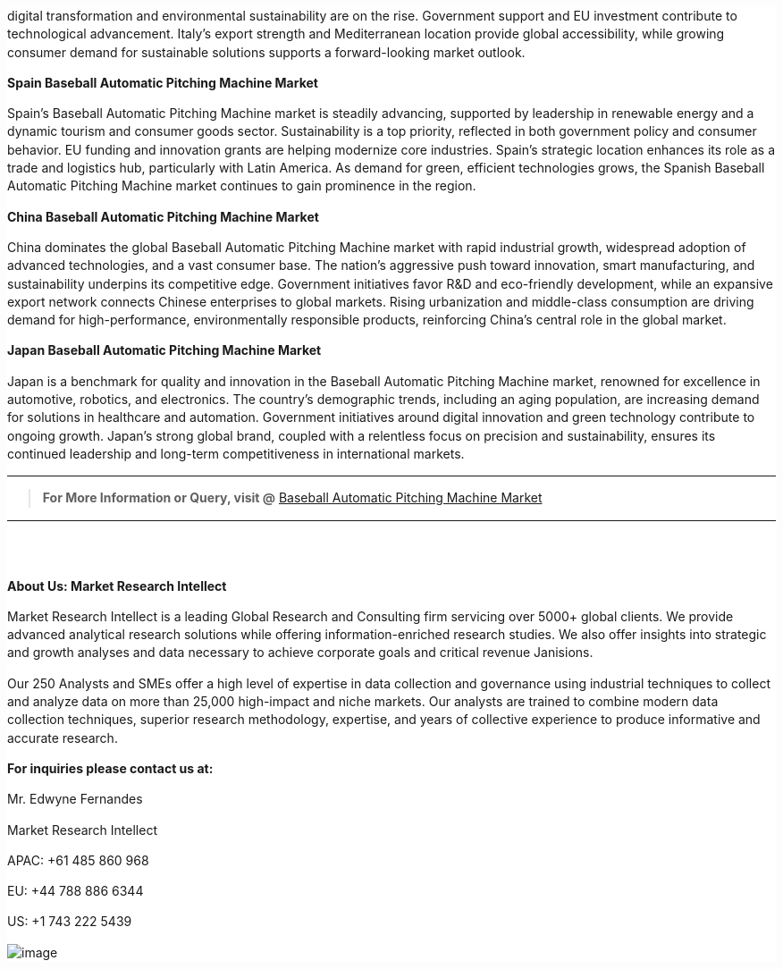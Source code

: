 digital transformation and environmental sustainability are on the rise. Government support and EU investment contribute to technological advancement. Italy&rsquo;s export strength and Mediterranean location provide global accessibility, while growing consumer demand for sustainable solutions supports a forward-looking market outlook.</p><p class="" data-start="4424" data-end="4975"><strong data-start="4424" data-end="4445">Spain Baseball Automatic Pitching Machine Market</strong></p><p class="" data-start="4424" data-end="4975">Spain&rsquo;s Baseball Automatic Pitching Machine market is steadily advancing, supported by leadership in renewable energy and a dynamic tourism and consumer goods sector. Sustainability is a top priority, reflected in both government policy and consumer behavior. EU funding and innovation grants are helping modernize core industries. Spain&rsquo;s strategic location enhances its role as a trade and logistics hub, particularly with Latin America. As demand for green, efficient technologies grows, the Spanish Baseball Automatic Pitching Machine market continues to gain prominence in the region.</p><p class="" data-start="4977" data-end="5589"><strong data-start="4977" data-end="4998">China Baseball Automatic Pitching Machine Market</strong></p><p class="" data-start="4977" data-end="5589">China dominates the global Baseball Automatic Pitching Machine market with rapid industrial growth, widespread adoption of advanced technologies, and a vast consumer base. The nation&rsquo;s aggressive push toward innovation, smart manufacturing, and sustainability underpins its competitive edge. Government initiatives favor R&amp;D and eco-friendly development, while an expansive export network connects Chinese enterprises to global markets. Rising urbanization and middle-class consumption are driving demand for high-performance, environmentally responsible products, reinforcing China&rsquo;s central role in the global market.</p><p class="" data-start="5591" data-end="6162"><strong data-start="5591" data-end="5612">Japan Baseball Automatic Pitching Machine Market</strong></p><p class="" data-start="5591" data-end="6162">Japan is a benchmark for quality and innovation in the Baseball Automatic Pitching Machine market, renowned for excellence in automotive, robotics, and electronics. The country&rsquo;s demographic trends, including an aging population, are increasing demand for solutions in healthcare and automation. Government initiatives around digital innovation and green technology contribute to ongoing growth. Japan&rsquo;s strong global brand, coupled with a relentless focus on precision and sustainability, ensures its continued leadership and long-term competitiveness in international markets.</p><hr /><blockquote><p><span class="font-[700]"><strong>For More Information or Query, visit&nbsp;@</strong>&nbsp;</span><span class="font-[700]"><a href="https://www.marketresearchintellect.com/product/baseball-automatic-pitching-machine-market/?utm_source=Linkedin&utm_medium=027" target="_blank" data-tracking-control-name="article-ssr-frontend-pulse_little-text-block" data-tracking-will-navigate="" data-test-link="">Baseball Automatic Pitching Machine Market</a></span></p></blockquote><hr /><h3>&nbsp;</h3><p><strong><span class="font-[700]">About Us: Market Research Intellect</span></strong></p><p><span class="">Market Research Intellect is a leading Global Research and Consulting firm servicing over 5000+ global clients. We provide advanced analytical research solutions while offering information-enriched research studies.&nbsp;</span>We also offer insights into strategic and growth analyses and data necessary to achieve corporate goals and critical revenue Janisions.</p><p><span class="">Our 250 Analysts and SMEs offer a high level of expertise in data collection and governance using industrial techniques to collect and analyze data on more than 25,000 high-impact and niche markets. Our analysts are trained to combine modern data collection techniques, superior research methodology, expertise, and years of collective experience to produce informative and accurate research.</span></p><p><strong>For inquiries please contact us at:</strong></p><p>Mr. Edwyne Fernandes</p><p>Market Research Intellect</p><p>APAC: +61 485 860 968</p><p>EU: +44 788 886 6344</p><p>US: +1 743 222 5439</p>
![image](https://github.com/user-attachments/assets/6565afa2-3170-426e-9ca3-5223d5bd3e80)
